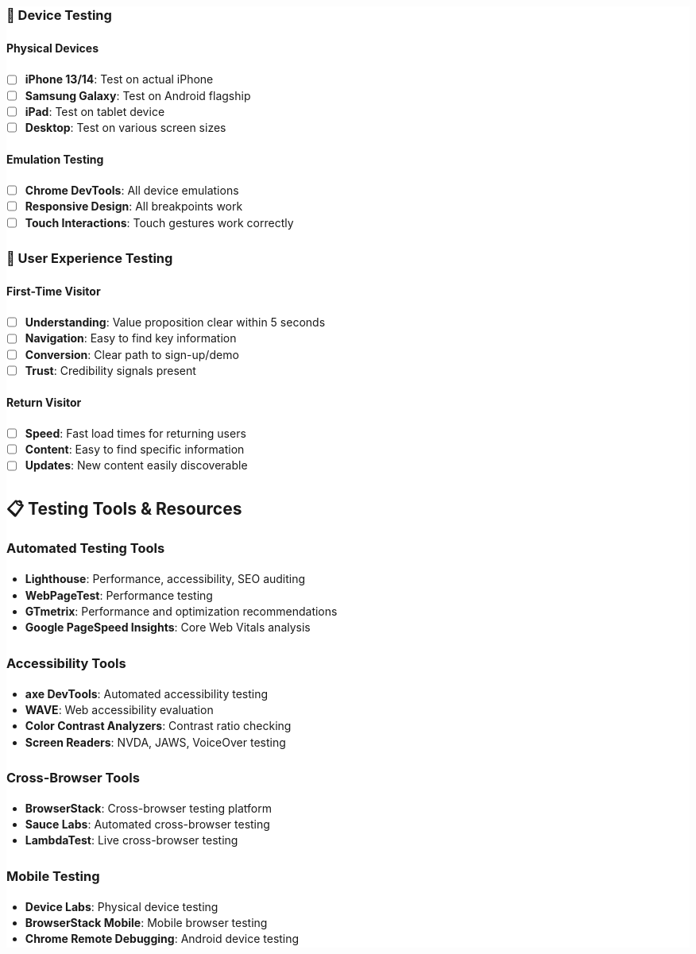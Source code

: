 ### 📱 Device Testing

#### Physical Devices
- [ ] **iPhone 13/14**: Test on actual iPhone
- [ ] **Samsung Galaxy**: Test on Android flagship
- [ ] **iPad**: Test on tablet device
- [ ] **Desktop**: Test on various screen sizes

#### Emulation Testing
- [ ] **Chrome DevTools**: All device emulations
- [ ] **Responsive Design**: All breakpoints work
- [ ] **Touch Interactions**: Touch gestures work correctly

### 🧪 User Experience Testing

#### First-Time Visitor
- [ ] **Understanding**: Value proposition clear within 5 seconds
- [ ] **Navigation**: Easy to find key information
- [ ] **Conversion**: Clear path to sign-up/demo
- [ ] **Trust**: Credibility signals present

#### Return Visitor
- [ ] **Speed**: Fast load times for returning users
- [ ] **Content**: Easy to find specific information
- [ ] **Updates**: New content easily discoverable

## 📋 Testing Tools & Resources

### Automated Testing Tools
- **Lighthouse**: Performance, accessibility, SEO auditing
- **WebPageTest**: Performance testing
- **GTmetrix**: Performance and optimization recommendations
- **Google PageSpeed Insights**: Core Web Vitals analysis

### Accessibility Tools
- **axe DevTools**: Automated accessibility testing
- **WAVE**: Web accessibility evaluation
- **Color Contrast Analyzers**: Contrast ratio checking
- **Screen Readers**: NVDA, JAWS, VoiceOver testing

### Cross-Browser Tools
- **BrowserStack**: Cross-browser testing platform
- **Sauce Labs**: Automated cross-browser testing
- **LambdaTest**: Live cross-browser testing

### Mobile Testing
- **Device Labs**: Physical device testing
- **BrowserStack Mobile**: Mobile browser testing
- **Chrome Remote Debugging**: Android device testing
